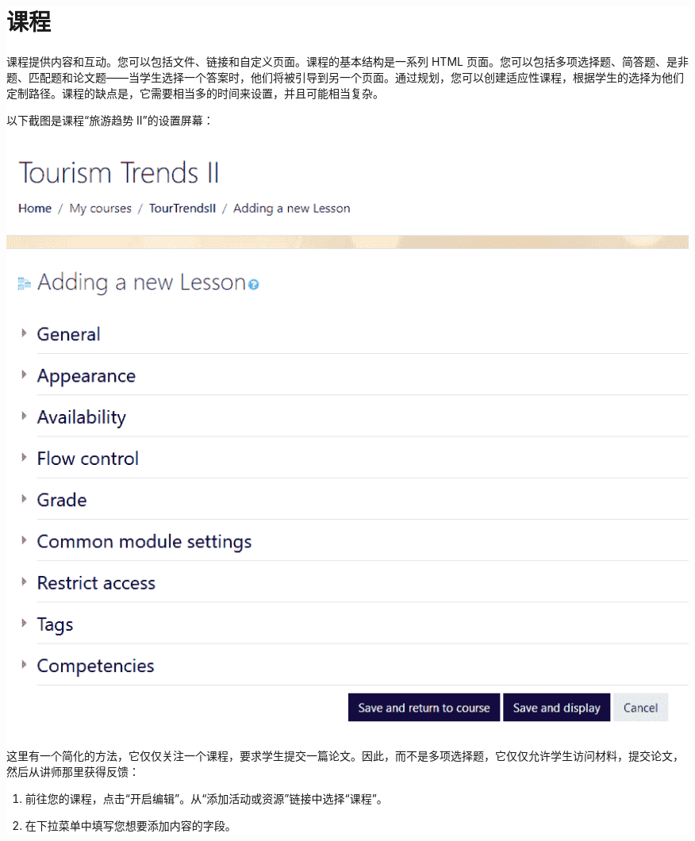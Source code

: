 # 课程

课程提供内容和互动。您可以包括文件、链接和自定义页面。课程的基本结构是一系列 HTML 页面。您可以包括多项选择题、简答题、是非题、匹配题和论文题——当学生选择一个答案时，他们将被引导到另一个页面。通过规划，您可以创建适应性课程，根据学生的选择为他们定制路径。课程的缺点是，它需要相当多的时间来设置，并且可能相当复杂。

以下截图是课程“旅游趋势 II”的设置屏幕：

![图片](img/bbc17bdc-30b7-4493-9e8c-6ca6d912db71.png)

这里有一个简化的方法，它仅仅关注一个课程，要求学生提交一篇论文。因此，而不是多项选择题，它仅仅允许学生访问材料，提交论文，然后从讲师那里获得反馈：

1.  前往您的课程，点击“开启编辑”。从“添加活动或资源”链接中选择“课程”。

1.  在下拉菜单中填写您想要添加内容的字段。
